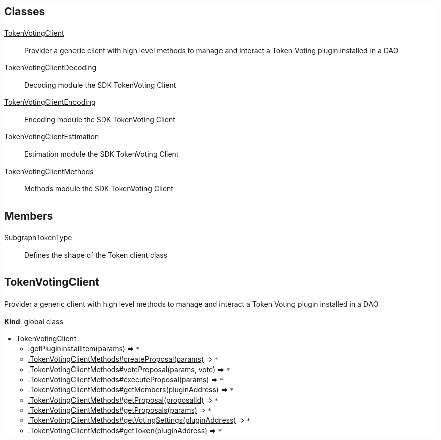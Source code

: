 ## Classes

<dl>
<dt><a href="#TokenVotingClient">TokenVotingClient</a></dt>
<dd><p>Provider a generic client with high level methods to manage and interact a Token Voting plugin installed in a DAO</p></dd>
<dt><a href="#TokenVotingClientDecoding">TokenVotingClientDecoding</a></dt>
<dd><p>Decoding module the SDK TokenVoting Client</p></dd>
<dt><a href="#TokenVotingClientEncoding">TokenVotingClientEncoding</a></dt>
<dd><p>Encoding module the SDK TokenVoting Client</p></dd>
<dt><a href="#TokenVotingClientEstimation">TokenVotingClientEstimation</a></dt>
<dd><p>Estimation module the SDK TokenVoting Client</p></dd>
<dt><a href="#TokenVotingClientMethods">TokenVotingClientMethods</a></dt>
<dd><p>Methods module the SDK TokenVoting Client</p></dd>
</dl>

## Members

<dl>
<dt><a href="#SubgraphTokenType">SubgraphTokenType</a></dt>
<dd><p>Defines the shape of the Token client class</p></dd>
</dl>

<a name="TokenVotingClient"></a>

## TokenVotingClient
<p>Provider a generic client with high level methods to manage and interact a Token Voting plugin installed in a DAO</p>

**Kind**: global class  

* [TokenVotingClient](#TokenVotingClient)
    * [.getPluginInstallItem(params)](#TokenVotingClient.getPluginInstallItem) ⇒ <code>\*</code>
    * [.TokenVotingClientMethods#createProposal(params)](#TokenVotingClient.TokenVotingClientMethods+createProposal) ⇒ <code>\*</code>
    * [.TokenVotingClientMethods#voteProposal(params, vote)](#TokenVotingClient.TokenVotingClientMethods+voteProposal) ⇒ <code>\*</code>
    * [.TokenVotingClientMethods#executeProposal(params)](#TokenVotingClient.TokenVotingClientMethods+executeProposal) ⇒ <code>\*</code>
    * [.TokenVotingClientMethods#getMembers(pluginAddress)](#TokenVotingClient.TokenVotingClientMethods+getMembers) ⇒ <code>\*</code>
    * [.TokenVotingClientMethods#getProposal(proposalId)](#TokenVotingClient.TokenVotingClientMethods+getProposal) ⇒ <code>\*</code>
    * [.TokenVotingClientMethods#getProposals(params)](#TokenVotingClient.TokenVotingClientMethods+getProposals) ⇒ <code>\*</code>
    * [.TokenVotingClientMethods#getVotingSettings(pluginAddress)](#TokenVotingClient.TokenVotingClientMethods+getVotingSettings) ⇒ <code>\*</code>
    * [.TokenVotingClientMethods#getToken(pluginAddress)](#TokenVotingClient.TokenVotingClientMethods+getToken) ⇒ <code>\*</code>

<a name="TokenVotingClient.getPluginInstallItem"></a>

